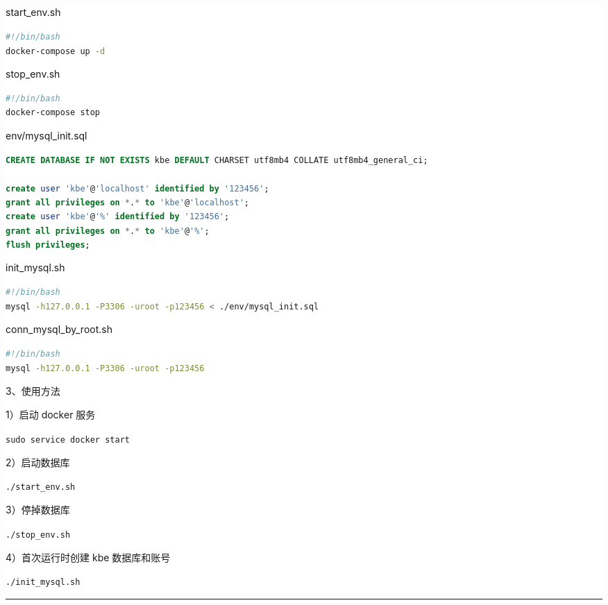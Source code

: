   start_env.sh
  
```bash
#!/bin/bash
docker-compose up -d
```
 
  stop_env.sh
  
```bash
#!/bin/bash
docker-compose stop
```
  
  env/mysql_init.sql
  
```sql
CREATE DATABASE IF NOT EXISTS kbe DEFAULT CHARSET utf8mb4 COLLATE utf8mb4_general_ci;

create user 'kbe'@'localhost' identified by '123456';
grant all privileges on *.* to 'kbe'@'localhost';
create user 'kbe'@'%' identified by '123456';
grant all privileges on *.* to 'kbe'@'%';
flush privileges;
```

   init_mysql.sh
   
```bash
#!/bin/bash
mysql -h127.0.0.1 -P3306 -uroot -p123456 < ./env/mysql_init.sql
```
  
  conn_mysql_by_root.sh
```bash
#!/bin/bash
mysql -h127.0.0.1 -P3306 -uroot -p123456
```

3、使用方法

1）启动 docker 服务
```
sudo service docker start
```

2）启动数据库
```
./start_env.sh
```

3）停掉数据库
```
./stop_env.sh
```

4）首次运行时创建 kbe 数据库和账号
```
./init_mysql.sh
```

---